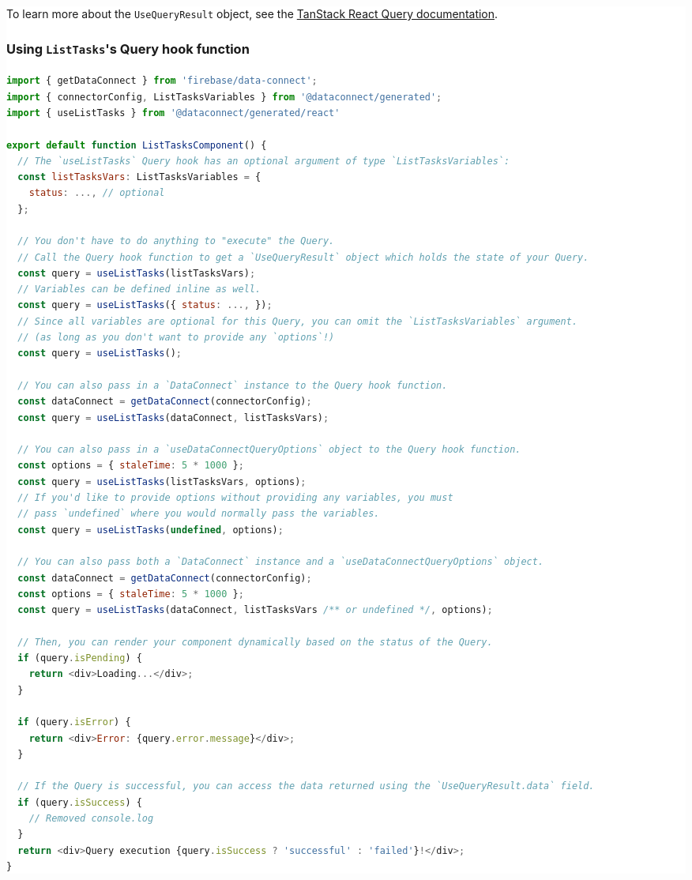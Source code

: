 To learn more about the `UseQueryResult` object, see the [TanStack React Query documentation](https://tanstack.com/query/v5/docs/framework/react/reference/useQuery).

### Using `ListTasks`'s Query hook function

```javascript
import { getDataConnect } from 'firebase/data-connect';
import { connectorConfig, ListTasksVariables } from '@dataconnect/generated';
import { useListTasks } from '@dataconnect/generated/react'

export default function ListTasksComponent() {
  // The `useListTasks` Query hook has an optional argument of type `ListTasksVariables`:
  const listTasksVars: ListTasksVariables = {
    status: ..., // optional
  };

  // You don't have to do anything to "execute" the Query.
  // Call the Query hook function to get a `UseQueryResult` object which holds the state of your Query.
  const query = useListTasks(listTasksVars);
  // Variables can be defined inline as well.
  const query = useListTasks({ status: ..., });
  // Since all variables are optional for this Query, you can omit the `ListTasksVariables` argument.
  // (as long as you don't want to provide any `options`!)
  const query = useListTasks();

  // You can also pass in a `DataConnect` instance to the Query hook function.
  const dataConnect = getDataConnect(connectorConfig);
  const query = useListTasks(dataConnect, listTasksVars);

  // You can also pass in a `useDataConnectQueryOptions` object to the Query hook function.
  const options = { staleTime: 5 * 1000 };
  const query = useListTasks(listTasksVars, options);
  // If you'd like to provide options without providing any variables, you must
  // pass `undefined` where you would normally pass the variables.
  const query = useListTasks(undefined, options);

  // You can also pass both a `DataConnect` instance and a `useDataConnectQueryOptions` object.
  const dataConnect = getDataConnect(connectorConfig);
  const options = { staleTime: 5 * 1000 };
  const query = useListTasks(dataConnect, listTasksVars /** or undefined */, options);

  // Then, you can render your component dynamically based on the status of the Query.
  if (query.isPending) {
    return <div>Loading...</div>;
  }

  if (query.isError) {
    return <div>Error: {query.error.message}</div>;
  }

  // If the Query is successful, you can access the data returned using the `UseQueryResult.data` field.
  if (query.isSuccess) {
    // Removed console.log
  }
  return <div>Query execution {query.isSuccess ? 'successful' : 'failed'}!</div>;
}
```
